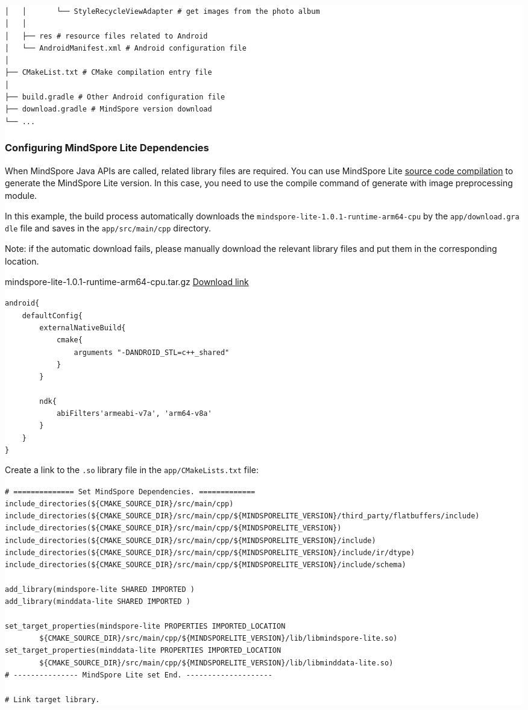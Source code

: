 ```text
│   │       └── StyleRecycleViewAdapter # get images from the photo album
│   │
│   ├── res # resource files related to Android
│   └── AndroidManifest.xml # Android configuration file
│
├── CMakeList.txt # CMake compilation entry file
│
├── build.gradle # Other Android configuration file
├── download.gradle # MindSpore version download
└── ...
```

### Configuring MindSpore Lite Dependencies

When MindSpore Java APIs are called, related library files are required. You can use MindSpore Lite [source code compilation](https://www.mindspore.cn/tutorial/lite/en/master/use/build.html) to generate the MindSpore Lite version. In this case, you need to use the compile command of generate with image preprocessing module.

In this example, the build process automatically downloads the `mindspore-lite-1.0.1-runtime-arm64-cpu` by the `app/download.gradle` file and saves in the `app/src/main/cpp` directory.

Note: if the automatic download fails, please manually download the relevant library files and put them in the corresponding location.

mindspore-lite-1.0.1-runtime-arm64-cpu.tar.gz [Download link](https://ms-release.obs.cn-north-4.myhuaweicloud.com/1.0.1/lite/android_aarch64/mindspore-lite-1.0.1-runtime-arm64-cpu.tar.gz)

```text
android{
    defaultConfig{
        externalNativeBuild{
            cmake{
                arguments "-DANDROID_STL=c++_shared"
            }
        }

        ndk{
            abiFilters'armeabi-v7a', 'arm64-v8a'  
        }
    }
}
```

Create a link to the `.so` library file in the `app/CMakeLists.txt` file:

```text
# ============== Set MindSpore Dependencies. =============
include_directories(${CMAKE_SOURCE_DIR}/src/main/cpp)
include_directories(${CMAKE_SOURCE_DIR}/src/main/cpp/${MINDSPORELITE_VERSION}/third_party/flatbuffers/include)
include_directories(${CMAKE_SOURCE_DIR}/src/main/cpp/${MINDSPORELITE_VERSION})
include_directories(${CMAKE_SOURCE_DIR}/src/main/cpp/${MINDSPORELITE_VERSION}/include)
include_directories(${CMAKE_SOURCE_DIR}/src/main/cpp/${MINDSPORELITE_VERSION}/include/ir/dtype)
include_directories(${CMAKE_SOURCE_DIR}/src/main/cpp/${MINDSPORELITE_VERSION}/include/schema)

add_library(mindspore-lite SHARED IMPORTED )
add_library(minddata-lite SHARED IMPORTED )

set_target_properties(mindspore-lite PROPERTIES IMPORTED_LOCATION
        ${CMAKE_SOURCE_DIR}/src/main/cpp/${MINDSPORELITE_VERSION}/lib/libmindspore-lite.so)
set_target_properties(minddata-lite PROPERTIES IMPORTED_LOCATION
        ${CMAKE_SOURCE_DIR}/src/main/cpp/${MINDSPORELITE_VERSION}/lib/libminddata-lite.so)
# --------------- MindSpore Lite set End. --------------------

# Link target library.
```